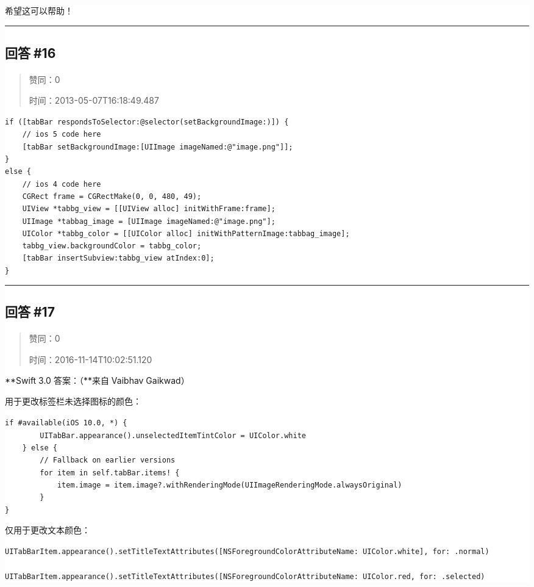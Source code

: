 希望这可以帮助！

* * *

## 回答 #16

> 赞同：0
> 
> 时间：2013-05-07T16:18:49.487

```
if ([tabBar respondsToSelector:@selector(setBackgroundImage:)]) {
    // ios 5 code here
    [tabBar setBackgroundImage:[UIImage imageNamed:@"image.png"]];
} 
else {
    // ios 4 code here
    CGRect frame = CGRectMake(0, 0, 480, 49);
    UIView *tabbg_view = [[UIView alloc] initWithFrame:frame];
    UIImage *tabbag_image = [UIImage imageNamed:@"image.png"];
    UIColor *tabbg_color = [[UIColor alloc] initWithPatternImage:tabbag_image];
    tabbg_view.backgroundColor = tabbg_color;
    [tabBar insertSubview:tabbg_view atIndex:0];
} 
```

* * *

## 回答 #17

> 赞同：0
> 
> 时间：2016-11-14T10:02:51.120

**Swift 3.0 答案：（**来自 Vaibhav Gaikwad）

用于更改标签栏未选择图标的颜色：

```
if #available(iOS 10.0, *) {
        UITabBar.appearance().unselectedItemTintColor = UIColor.white
    } else {
        // Fallback on earlier versions
        for item in self.tabBar.items! {
            item.image = item.image?.withRenderingMode(UIImageRenderingMode.alwaysOriginal)
        }
} 
```

仅用于更改文本颜色：

```
UITabBarItem.appearance().setTitleTextAttributes([NSForegroundColorAttributeName: UIColor.white], for: .normal)

UITabBarItem.appearance().setTitleTextAttributes([NSForegroundColorAttributeName: UIColor.red, for: .selected) 
```
